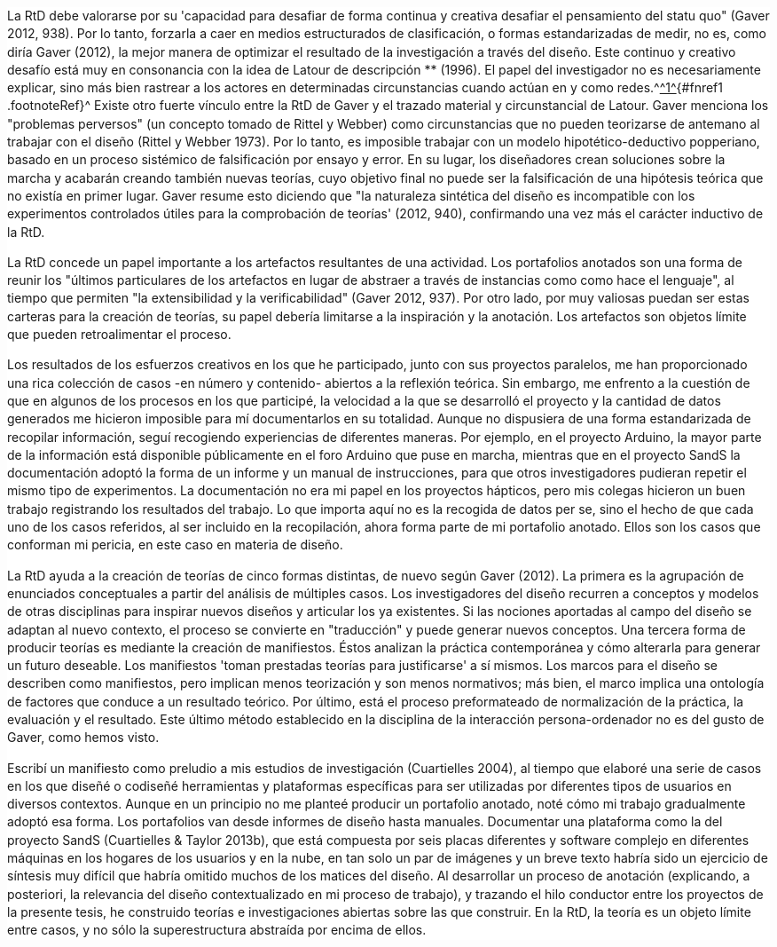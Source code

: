 La RtD debe valorarse por su 'capacidad para desafiar de forma continua y creativa desafiar el pensamiento del statu quo" (Gaver 2012, 938). Por lo tanto, forzarla a caer en medios estructurados de clasificación, o formas estandarizadas de medir, no es, como diría Gaver (2012), la mejor manera de optimizar el resultado de la investigación a través del diseño. Este continuo y creativo desafío está muy en consonancia con la idea de Latour de descripción ** (1996). El papel del investigador no es necesariamente explicar, sino más bien rastrear a los actores en determinadas circunstancias cuando actúan en y como redes.^[^1^](#fn1){#fnref1 .footnoteRef}^ Existe otro fuerte vínculo entre la RtD de Gaver y el trazado material y circunstancial de Latour. Gaver menciona los "problemas perversos" (un concepto tomado de Rittel y Webber) como circunstancias que no pueden teorizarse de antemano al trabajar con el diseño (Rittel y Webber 1973). Por lo tanto, es imposible trabajar con un modelo hipotético-deductivo popperiano, basado en un proceso sistémico de falsificación por ensayo y error. En su lugar, los diseñadores crean soluciones sobre la marcha y acabarán creando también nuevas teorías, cuyo objetivo final no puede ser la falsificación de una hipótesis teórica que no existía en primer lugar. Gaver resume esto diciendo que "la naturaleza sintética del diseño es incompatible con los experimentos controlados útiles para la comprobación de teorías' (2012, 940), confirmando una vez más el carácter inductivo de la RtD.

La RtD concede un papel importante a los artefactos resultantes de una actividad. Los portafolios anotados son una forma de reunir los "últimos particulares de los artefactos en lugar de abstraer a través de instancias como como hace el lenguaje", al tiempo que permiten "la extensibilidad y la verificabilidad" (Gaver 2012, 937). Por otro lado, por muy valiosas puedan ser estas carteras para la creación de teorías, su papel debería limitarse a la inspiración y la anotación. Los artefactos son objetos límite que pueden retroalimentar el proceso.

Los resultados de los esfuerzos creativos en los que he participado, junto con sus proyectos paralelos, me han proporcionado una rica colección de casos -en número y contenido- abiertos a la reflexión teórica. Sin embargo, me enfrento a la cuestión de que en algunos de los procesos en los que participé, la velocidad a la que se desarrolló el proyecto y la cantidad de datos generados me hicieron  imposible para mí documentarlos en su totalidad. Aunque no dispusiera de una forma estandarizada de recopilar información, seguí recogiendo experiencias de diferentes maneras. Por ejemplo, en el proyecto Arduino, la mayor parte de la información está disponible públicamente en el foro Arduino que puse en marcha, mientras que en el proyecto SandS la documentación adoptó la forma de un informe y un manual de instrucciones, para que otros investigadores pudieran repetir el mismo tipo de experimentos. La documentación no era mi papel en los proyectos hápticos, pero mis colegas hicieron un buen trabajo registrando los resultados del trabajo. Lo que importa aquí no es la recogida de datos per se, sino el hecho de que cada uno de los casos referidos, al ser incluido en la recopilación, ahora forma parte de mi portafolio anotado. Ellos son los casos que conforman mi pericia, en este caso en materia de diseño.

La RtD ayuda a la creación de teorías de cinco formas distintas, de nuevo según Gaver (2012). La primera es la agrupación de enunciados conceptuales a partir del análisis de múltiples casos. Los investigadores del diseño recurren a conceptos y modelos de otras disciplinas para inspirar nuevos diseños y articular los ya existentes. Si las nociones aportadas al campo del diseño se adaptan al nuevo contexto, el proceso se convierte en "traducción" y puede generar nuevos conceptos. Una tercera forma de producir teorías es mediante la creación de manifiestos. Éstos analizan la práctica contemporánea y cómo alterarla para generar un futuro deseable. Los manifiestos 'toman prestadas teorías para justificarse' a sí mismos. Los marcos para el diseño se describen como manifiestos, pero implican menos teorización y son menos normativos; más bien, el marco implica una ontología de factores que conduce a un resultado teórico. Por último, está el proceso preformateado de normalización de la práctica, la evaluación y el resultado. Este último método establecido en la disciplina de la interacción persona-ordenador no es del gusto de Gaver, como hemos visto.

Escribí un manifiesto como preludio a mis estudios de investigación (Cuartielles 2004), al tiempo que elaboré una serie de casos en los que diseñé o codiseñé herramientas y plataformas específicas para ser utilizadas por diferentes tipos de usuarios en diversos contextos. Aunque en un principio no me planteé producir un portafolio anotado, noté cómo mi trabajo gradualmente adoptó esa forma. Los portafolios van desde informes de diseño hasta manuales. Documentar una plataforma como la del proyecto SandS (Cuartielles & Taylor 2013b), que está compuesta por seis placas diferentes y software complejo en diferentes máquinas en los hogares de los usuarios y en la nube, en tan solo un par de imágenes y un breve texto habría sido un ejercicio de síntesis muy difícil que habría omitido muchos de los matices del diseño. Al desarrollar un proceso de anotación (explicando, a posteriori, la relevancia del diseño contextualizado en mi proceso de trabajo), y trazando el hilo conductor entre los proyectos de la presente tesis, he construido teorías e investigaciones abiertas sobre las que construir. En la RtD, la teoría es un objeto límite entre casos, y no sólo la superestructura abstraída por encima de ellos.
